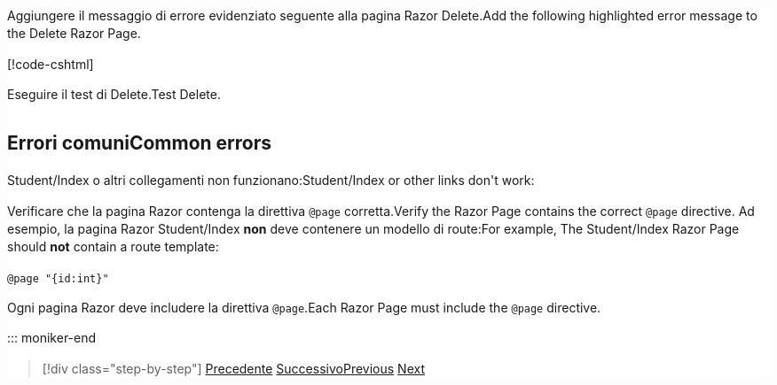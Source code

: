 <span data-ttu-id="c03ce-248">Aggiungere il messaggio di errore evidenziato seguente alla pagina Razor Delete.</span><span class="sxs-lookup"><span data-stu-id="c03ce-248">Add the following highlighted error message to the Delete Razor Page.</span></span>

[!code-cshtml[](intro/samples/cu21/Pages/Students/Delete.cshtml?range=1-13&highlight=10)]

<span data-ttu-id="c03ce-249">Eseguire il test di Delete.</span><span class="sxs-lookup"><span data-stu-id="c03ce-249">Test Delete.</span></span>

## <a name="common-errors"></a><span data-ttu-id="c03ce-250">Errori comuni</span><span class="sxs-lookup"><span data-stu-id="c03ce-250">Common errors</span></span>

<span data-ttu-id="c03ce-251">Student/Index o altri collegamenti non funzionano:</span><span class="sxs-lookup"><span data-stu-id="c03ce-251">Student/Index or other links don't work:</span></span>

<span data-ttu-id="c03ce-252">Verificare che la pagina Razor contenga la direttiva `@page` corretta.</span><span class="sxs-lookup"><span data-stu-id="c03ce-252">Verify the Razor Page contains the correct `@page` directive.</span></span> <span data-ttu-id="c03ce-253">Ad esempio, la pagina Razor Student/Index **non** deve contenere un modello di route:</span><span class="sxs-lookup"><span data-stu-id="c03ce-253">For example, The Student/Index Razor Page should **not** contain a route template:</span></span>

```cshtml
@page "{id:int}"
```

<span data-ttu-id="c03ce-254">Ogni pagina Razor deve includere la direttiva `@page`.</span><span class="sxs-lookup"><span data-stu-id="c03ce-254">Each Razor Page must include the `@page` directive.</span></span>

::: moniker-end

> [!div class="step-by-step"]
> <span data-ttu-id="c03ce-255">[Precedente](xref:data/ef-rp/intro)
> [Successivo](xref:data/ef-rp/sort-filter-page)</span><span class="sxs-lookup"><span data-stu-id="c03ce-255">[Previous](xref:data/ef-rp/intro)
[Next](xref:data/ef-rp/sort-filter-page)</span></span>
